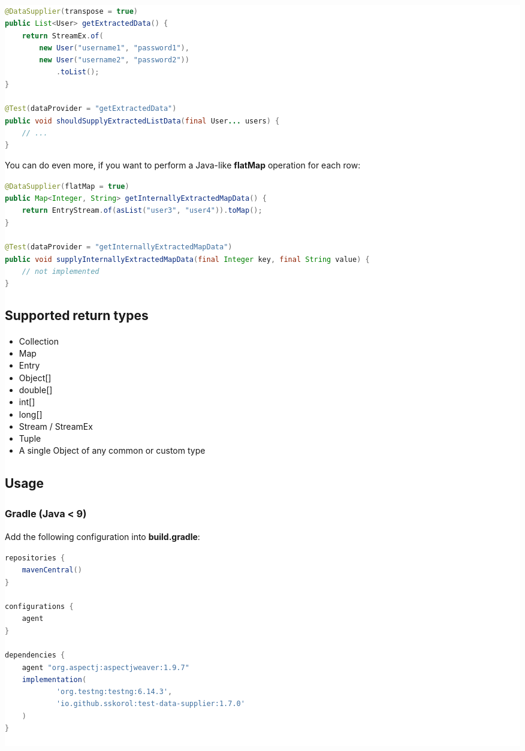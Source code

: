 ```java
@DataSupplier(transpose = true)
public List<User> getExtractedData() {
    return StreamEx.of(
        new User("username1", "password1"),
        new User("username2", "password2"))
            .toList();
}
        
@Test(dataProvider = "getExtractedData")
public void shouldSupplyExtractedListData(final User... users) {
    // ...
}
```

You can do even more, if you want to perform a Java-like **flatMap** operation for each row:

```java
@DataSupplier(flatMap = true)
public Map<Integer, String> getInternallyExtractedMapData() {
    return EntryStream.of(asList("user3", "user4")).toMap();
}
    
@Test(dataProvider = "getInternallyExtractedMapData")
public void supplyInternallyExtractedMapData(final Integer key, final String value) {
    // not implemented
}
```   

## Supported return types

 - Collection
 - Map
 - Entry
 - Object[]
 - double[]
 - int[]
 - long[]
 - Stream / StreamEx 
 - Tuple
 - A single Object of any common or custom type

## Usage

### Gradle (Java < 9)

Add the following configuration into **build.gradle**:

```groovy
repositories {
    mavenCentral()
}
    
configurations {
    agent
}
    
dependencies {
    agent "org.aspectj:aspectjweaver:1.9.7"
    implementation(
            'org.testng:testng:6.14.3',
            'io.github.sskorol:test-data-supplier:1.7.0'
    )
}
    
```